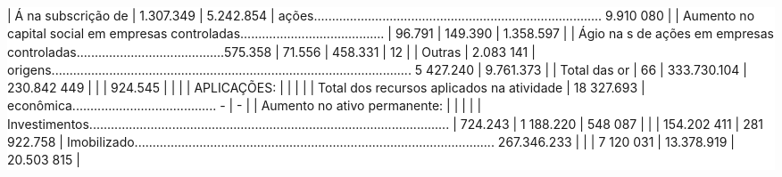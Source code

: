 | Á na subscrição de                                                                                                | 1.307.349                                                                                                         | 5.242.854                                                                                                             | ações................................................................................ 9.910 080                             |
| Aumento no capital social em empresas controladas........................................                         | 96.791                                                                                                            | 149.390                                                                                                               | 1.358.597                                                                                                                   |
| Ágio na s de ações em empresas controladas.........................................575.358                        | 71.556                                                                                                            | 458.331                                                                                                               | 12                                                                                                                          |
| Outras                                                                                                            | 2.083 141                                                                                                         | origens.................................................................................................... 5 427.240 | 9.761.373                                                                                                                   |
| Total das or                                                                                                      | 66                                                                                                                | 333.730.104                                                                                                           | 230.842 449                                                                                                                 |
|                                                                                                                   | 924.545                                                                                                           |                                                                                                                       |                                                                                                                             |
| APLICAÇÕES:                                                                                                       |                                                                                                                   |                                                                                                                       |                                                                                                                             |
| Total dos recursos aplicados na atividade                                                                         | 18 327.693                                                                                                        | econômica........................................ -                                                                   | -                                                                                                                           |
| Aumento no ativo permanente:                                                                                      |                                                                                                                   |                                                                                                                       |                                                                                                                             |
| Investimentos.................................................................................................... | 724.243                                                                                                           | 1 188.220                                                                                                             | 548 087                                                                                                                     |
|                                                                                                                   | 154.202 411                                                                                                       | 281 922.758                                                                                                           | Imobilizado.................................................................................................... 267.346.233 |
|                                                                                                                   | 7 120 031                                                                                                         | 13.378.919                                                                                                            | 20.503 815                                                                                                                  |